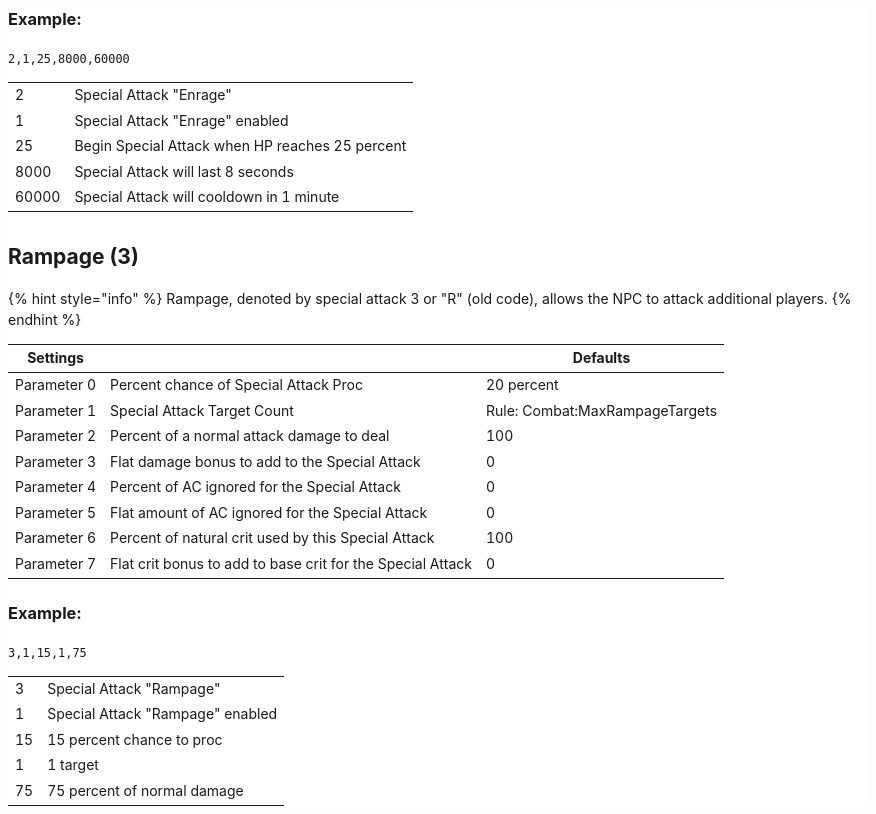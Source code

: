 ### **Example:**

```
2,1,25,8000,60000
```

|       |                                                 |
| ----- | ----------------------------------------------- |
| 2     | Special Attack "Enrage"                         |
| 1     | Special Attack "Enrage" enabled                 |
| 25    | Begin Special Attack when HP reaches 25 percent |
| 8000  | Special Attack will last 8 seconds              |
| 60000 | Special Attack will cooldown in 1 minute        |

## Rampage (3)

{% hint style="info" %}
Rampage, denoted by special attack 3 or "R" (old code), allows the NPC to attack additional players.
{% endhint %}

| Settings    |                                                            | Defaults                       |
| ----------- | ---------------------------------------------------------- | ------------------------------ |
| Parameter 0 | Percent chance of Special Attack Proc                      | 20 percent                     |
| Parameter 1 | Special Attack Target Count                                | Rule: Combat:MaxRampageTargets |
| Parameter 2 | Percent of a normal attack damage to deal                  | 100                            |
| Parameter 3 | Flat damage bonus to add to the Special Attack             | 0                              |
| Parameter 4 | Percent of AC ignored for the Special Attack               | 0                              |
| Parameter 5 | Flat amount of AC ignored for the Special Attack           | 0                              |
| Parameter 6 | Percent of natural crit used by this Special Attack        | 100                            |
| Parameter 7 | Flat crit bonus to add to base crit for the Special Attack | 0                              |

### **Example:**

```
3,1,15,1,75
```

|    |                                  |
| -- | -------------------------------- |
| 3  | Special Attack "Rampage"         |
| 1  | Special Attack "Rampage" enabled |
| 15 | 15 percent chance to proc        |
| 1  | 1 target                         |
| 75 | 75 percent of normal damage      |
